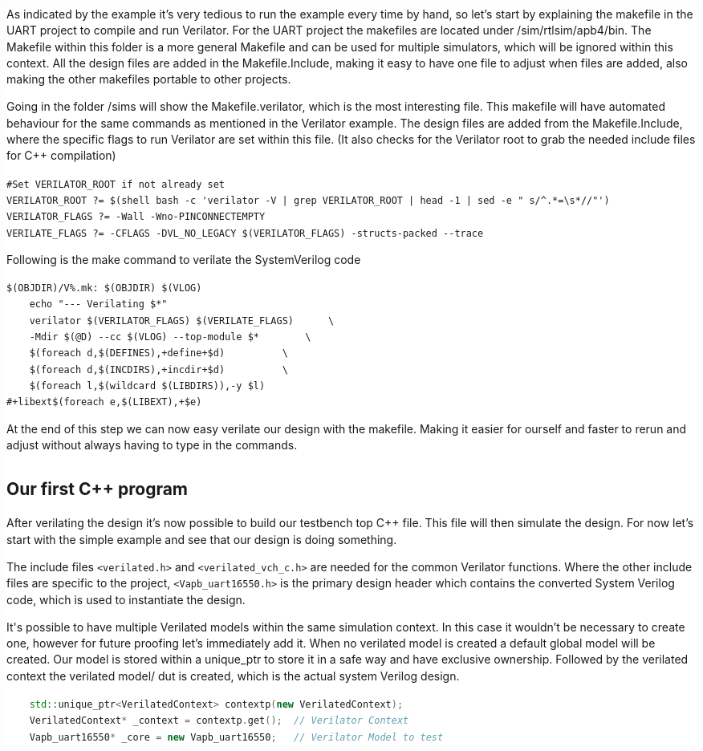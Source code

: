As indicated by the example it’s very tedious to run the example every time by hand, so let’s start by explaining the makefile in the UART project to compile and run Verilator. For the UART project the makefiles are located under /sim/rtlsim/apb4/bin. The Makefile within this folder is a more general Makefile and can be used for multiple simulators, which will be ignored within this context. All the design files are added in the Makefile.Include, making it easy to have one file to adjust when files are added, also making the other makefiles portable to other projects.

Going in the folder /sims will show the Makefile.verilator, which is the most interesting file. This makefile will have automated behaviour for the same commands as mentioned in the Verilator example. The design files are added from the Makefile.Include, where the specific flags to run Verilator are set within this file. (It also checks for the Verilator root to grab the needed include files for C++ compilation)

``` make
#Set VERILATOR_ROOT if not already set
VERILATOR_ROOT ?= $(shell bash -c 'verilator -V | grep VERILATOR_ROOT | head -1 | sed -e " s/^.*=\s*//"')
VERILATOR_FLAGS ?= -Wall -Wno-PINCONNECTEMPTY
VERILATE_FLAGS ?= -CFLAGS -DVL_NO_LEGACY $(VERILATOR_FLAGS) -structs-packed --trace
```

Following is the make command to verilate the SystemVerilog code

```make
$(OBJDIR)/V%.mk: $(OBJDIR) $(VLOG)
	echo "--- Verilating $*"
	verilator $(VERILATOR_FLAGS) $(VERILATE_FLAGS)		\
	-Mdir $(@D) --cc $(VLOG) --top-module $*		\
	$(foreach d,$(DEFINES),+define+$d)			\
	$(foreach d,$(INCDIRS),+incdir+$d)			\
	$(foreach l,$(wildcard $(LIBDIRS)),-y $l)
#+libext$(foreach e,$(LIBEXT),+$e)

```

At the end of this step we can now easy verilate our design with the makefile. Making it easier for ourself and faster to rerun and adjust without always having to type in the commands.

## Our first C++ program
After verilating the design it’s now possible to build our testbench top C++ file. This file will then simulate the design. For now let’s start with the simple example and see that our design is doing something.

The include files  ```<verilated.h>``` and ```<verilated_vch_c.h>```  are needed for the common Verilator functions. Where the other include files are specific to the project, ```<Vapb_uart16550.h>``` is the primary design header which contains the converted System Verilog code, which is used to instantiate the design. 

It's possible to have multiple Verilated models within the same simulation context. In this case it wouldn’t be necessary to create one, however for future proofing let’s immediately add it. When no verilated model is created a default global model will be created. Our model is stored within a unique_ptr to store it in a safe way and have exclusive ownership. Followed by the verilated context the verilated model/ dut is created, which is the actual system Verilog design. 

```C++
    std::unique_ptr<VerilatedContext> contextp(new VerilatedContext);
    VerilatedContext* _context = contextp.get();  // Verilator Context
    Vapb_uart16550* _core = new Vapb_uart16550;   // Verilator Model to test
```
